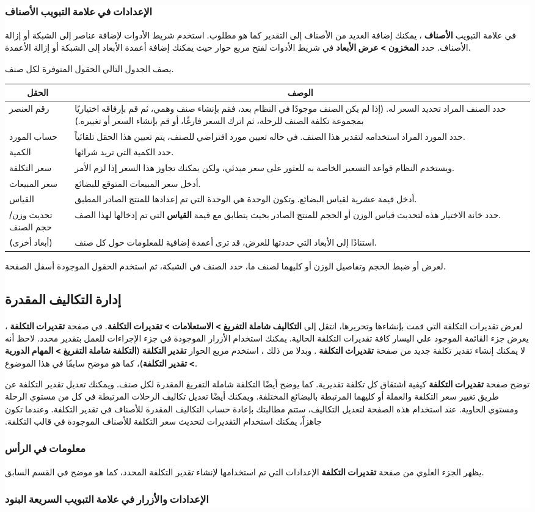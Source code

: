 ### <a name="settings-on-the-items-tab"></a>الإعدادات في علامة التبويب الأصناف

في علامة التبويب **الأصناف** ، يمكنك إضافة العديد من الأصناف إلى التقدير كما هو مطلوب. استخدم شريط الأدوات لإضافة عناصر إلى الشبكة أو إزالة الأصناف. حدد **المخزون \> عرض الأبعاد** في شريط الأدوات لفتح مربع حوار حيث يمكنك إضافة أعمدة الأبعاد إلى الشبكة أو إزالة الأعمدة.

يصف الجدول التالي الحقول المتوفرة لكل صنف.

| الحقل | الوصف |
|---|---|
| رقم العنصر | حدد الصنف المراد تحديد السعر له. (إذا لم يكن الصنف موجودًا في النظام بعد، فقم بإنشاء صنف وهمي، ثم قم بإرفاقه اختياريًا بمجموعة تكلفة الصنف للرحلة، ثم اترك السعر فارغًا، أو قم بإنشاء السعر أو تغييره.) |
| حساب المورد | حدد المورد المراد استخدامه لتقدير هذا الصنف. في حاله تعيين مورد افتراضي للصنف، يتم تعيين هذا الحقل تلقائياً. |
| الكمية | حدد الكمية التي تريد شرائها. |
| سعر التكلفة | ويستخدم النظام قواعد التسعير الخاصة به للعثور على سعر مبدئي، ولكن يمكنك تجاوز هذا السعر إذا لزم الأمر. |
| سعر المبيعات | أدخل سعر المبيعات المتوقع للبضائع. |
| القياس | أدخل قيمة عشرية لقياس البضائع. وتكون الوحدة هي الوحدة التي تم إعدادها للمنتج الصادر المطبق. |
| تحديث وزن/حجم الصنف | حدد خانة الاختيار هذه لتحديث قياس الوزن أو الحجم للمنتج الصادر بحيث يتطابق مع قيمة **القياس** التي تم إدخالها لهذا الصف. |
| (أبعاد أخرى) | استنادًا إلى الأبعاد التي حددتها للعرض، قد ترى أعمدة إضافية للمعلومات حول كل صنف. |

لعرض أو ضبط الحجم وتفاصيل الوزن أو كليهما لصنف ما، حدد الصنف في الشبكة، ثم استخدم الحقول الموجودة أسفل الصفحة.

## <a name="manage-estimated-costs"></a>إدارة التكاليف المقدرة

لعرض تقديرات التكلفة التي قمت بإنشاءها وتحريرها، انتقل إلى **التكاليف شاملة التفريغ \> الاستعلامات \> تقديرات التكلفة**. في صفحة **تقديرات التكلفة** ، يعرض جزء القائمة الموجود علي اليسار كافة تقديرات التكلفة الحالية. يمكنك استخدام الأزرار الموجودة في جزء الإجراءات للعمل بتقدير محدد. لاحظ أنه لا يمكنك إنشاء تقدير تكلفة جديد من صفحة **تقديرات التكلفة** . وبدلا من ذلك ، استخدم مربع الحوار **تقدير التكلفة** (**التكلفة شاملة التفريغ \> المهام الدورية \> تقدير التكلفة**)، كما هو موضح سابقًا في هذا الموضوع.

توضح صفحة **تقديرات التكلفة** كيفية اشتقاق كل تكلفة تقديرية. كما يوضح أيضًا التكلفة شاملة التفريغ المقدرة لكل صنف. ويمكنك تعديل تقدير التكلفة عن طريق تغيير سعر التكلفة والعملة أو كليهما المرتبطة بالبضائع المختلفة. ويمكنك أيضًا تعديل تكاليف الرحلات المرتبطة في كل من مستوي الرحلة ومستوي الحاوية. عند استخدام هذه الصفحة لتعديل التكاليف، ستتم مطالبتك بإعادة حساب التكاليف المقدرة للأصناف في تقدير التكلفة. ‏‫‏‫وعندما تكون جاهزاً، يمكنك استخدام التقديرات لتحديث سعر التكلفة للأصناف الموجودة في قالب التكلفة.

### <a name="information-on-the-header"></a>معلومات في الرأس

يظهر الجزء العلوي من صفحة **تقديرات التكلفة** الإعدادات التي تم استخدامها لإنشاء تقدير التكلفة المحدد، كما هو موضح في القسم السابق. 

### <a name="settings-and-buttons-on-the-lines-fasttab"></a>الإعدادات والأزرار في علامة التبويب السريعة البنود
